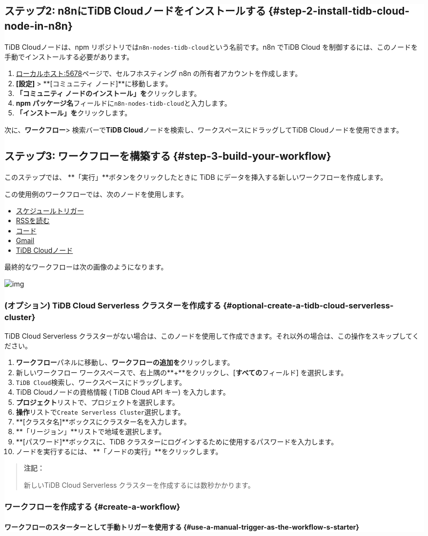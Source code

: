 ## ステップ2: n8nにTiDB Cloudノードをインストールする {#step-2-install-tidb-cloud-node-in-n8n}

TiDB Cloudノードは、npm リポジトリでは`n8n-nodes-tidb-cloud`という名前です。n8n でTiDB Cloud を制御するには、このノードを手動でインストールする必要があります。

1.  [ローカルホスト:5678](http://localhost:5678)ページで、セルフホスティング n8n の所有者アカウントを作成します。
2.  **[設定]** &gt; **[コミュニティ ノード]**に移動します。
3.  **「コミュニティ ノードのインストール」を**クリックします。
4.  **npm パッケージ名**フィールドに`n8n-nodes-tidb-cloud`と入力します。
5.  **「インストール」を**クリックします。

次に、**ワークフロー**&gt; 検索バーで**TiDB Cloud**ノードを検索し、ワークスペースにドラッグしてTiDB Cloudノードを使用できます。

## ステップ3: ワークフローを構築する {#step-3-build-your-workflow}

このステップでは、 **「実行」**ボタンをクリックしたときに TiDB にデータを挿入する新しいワークフローを作成します。

この使用例のワークフローでは、次のノードを使用します。

-   [スケジュールトリガー](https://docs.n8n.io/integrations/builtin/core-nodes/n8n-nodes-base.scheduletrigger/)
-   [RSSを読む](https://docs.n8n.io/integrations/builtin/core-nodes/n8n-nodes-base.rssfeedread/)
-   [コード](https://docs.n8n.io/integrations/builtin/core-nodes/n8n-nodes-base.code/)
-   [Gmail](https://docs.n8n.io/integrations/builtin/app-nodes/n8n-nodes-base.gmail/)
-   [TiDB Cloudノード](https://www.npmjs.com/package/n8n-nodes-tidb-cloud)

最終的なワークフローは次の画像のようになります。

![img](/media/tidb-cloud/integration-n8n-workflow-rss.jpg)

### (オプション) TiDB Cloud Serverless クラスターを作成する {#optional-create-a-tidb-cloud-serverless-cluster}

TiDB Cloud Serverless クラスターがない場合は、このノードを使用して作成できます。それ以外の場合は、この操作をスキップしてください。

1.  **ワークフロー**パネルに移動し、**ワークフローの追加を**クリックします。
2.  新しいワークフロー ワークスペースで、右上隅の**+**をクリックし、[**すべての**フィールド] を選択します。
3.  `TiDB Cloud`検索し、ワークスペースにドラッグします。
4.  TiDB Cloudノードの資格情報 ( TiDB Cloud API キー) を入力します。
5.  **プロジェクト**リストで、プロジェクトを選択します。
6.  **操作**リストで`Create Serverless Cluster`選択します。
7.  **[クラスタ名]**ボックスにクラスター名を入力します。
8.  **「リージョン」**リストで地域を選択します。
9.  **[パスワード]**ボックスに、TiDB クラスターにログインするために使用するパスワードを入力します。
10. ノードを実行するには、 **「ノードの実行」**をクリックします。

> **注記：**
>
> 新しいTiDB Cloud Serverless クラスターを作成するには数秒かかります。

### ワークフローを作成する {#create-a-workflow}

#### ワークフローのスターターとして手動トリガーを使用する {#use-a-manual-trigger-as-the-workflow-s-starter}
